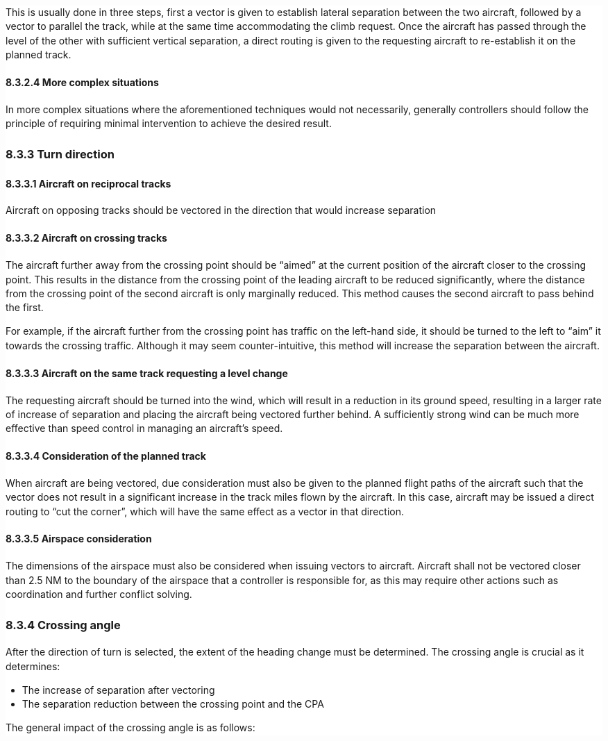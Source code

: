 This is usually done in three steps, first a vector is given to establish lateral separation between the two aircraft, followed by a vector to parallel the track, while at the same time accommodating the climb request. Once the aircraft has passed through the level of the other with sufficient vertical separation, a direct routing is given to the requesting aircraft to re-establish it on the planned track.

#### 8.3.2.4 More complex situations
In more complex situations where the aforementioned techniques would not necessarily, generally controllers should follow the principle of requiring minimal intervention to achieve the desired result.

### 8.3.3 Turn direction
#### 8.3.3.1 Aircraft on reciprocal tracks
Aircraft on opposing tracks should be vectored in the direction that would increase separation

#### 8.3.3.2 Aircraft on crossing tracks
The aircraft further away from the crossing point should be “aimed” at the current position of the aircraft closer to the crossing point. This results in the distance from the crossing point of the leading aircraft to be reduced significantly, where the distance from the crossing point of the second aircraft is only marginally reduced. This method causes the second aircraft to pass behind the first.

For example, if the aircraft further from the crossing point has traffic on the left-hand side, it should be turned to the left to “aim” it towards the crossing traffic. Although it may seem counter-intuitive, this method will increase the separation between the aircraft.

#### 8.3.3.3 Aircraft on the same track requesting a level change
The requesting aircraft should be turned into the wind, which will result in a reduction in its ground speed, resulting in a larger rate of increase of separation and placing the aircraft being vectored further behind. A sufficiently strong wind can be much more effective than speed control in managing an aircraft’s speed.

#### 8.3.3.4 Consideration of the planned track
When aircraft are being vectored, due consideration must also be given to the planned flight paths of the aircraft such that the vector does not result in a significant increase in the track miles flown by the aircraft. In this case, aircraft may be issued a direct routing to “cut the corner”, which will have the same effect as a vector in that direction.

#### 8.3.3.5 Airspace consideration
The dimensions of the airspace must also be considered when issuing vectors to aircraft. Aircraft shall not be vectored closer than 2.5 NM to the boundary of the airspace that a controller is responsible for, as this may require other actions such as coordination and further conflict solving. 

### 8.3.4 Crossing angle
After the direction of turn is selected, the extent of the heading change must be determined. The crossing angle is crucial as it determines:

- The increase of separation after vectoring
- The separation reduction between the crossing point and the CPA
  
The general impact of the crossing angle is as follows:
